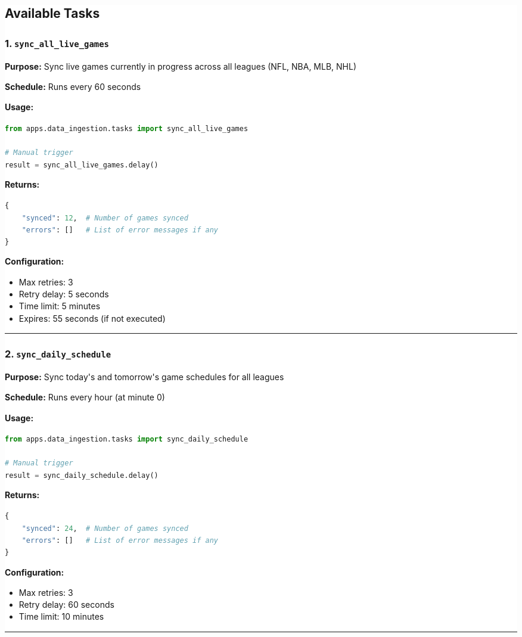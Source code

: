 ## Available Tasks

### 1. `sync_all_live_games`

**Purpose:** Sync live games currently in progress across all leagues (NFL, NBA, MLB, NHL)

**Schedule:** Runs every 60 seconds

**Usage:**
```python
from apps.data_ingestion.tasks import sync_all_live_games

# Manual trigger
result = sync_all_live_games.delay()
```

**Returns:**
```python
{
    "synced": 12,  # Number of games synced
    "errors": []   # List of error messages if any
}
```

**Configuration:**
- Max retries: 3
- Retry delay: 5 seconds
- Time limit: 5 minutes
- Expires: 55 seconds (if not executed)

---

### 2. `sync_daily_schedule`

**Purpose:** Sync today's and tomorrow's game schedules for all leagues

**Schedule:** Runs every hour (at minute 0)

**Usage:**
```python
from apps.data_ingestion.tasks import sync_daily_schedule

# Manual trigger
result = sync_daily_schedule.delay()
```

**Returns:**
```python
{
    "synced": 24,  # Number of games synced
    "errors": []   # List of error messages if any
}
```

**Configuration:**
- Max retries: 3
- Retry delay: 60 seconds
- Time limit: 10 minutes

---